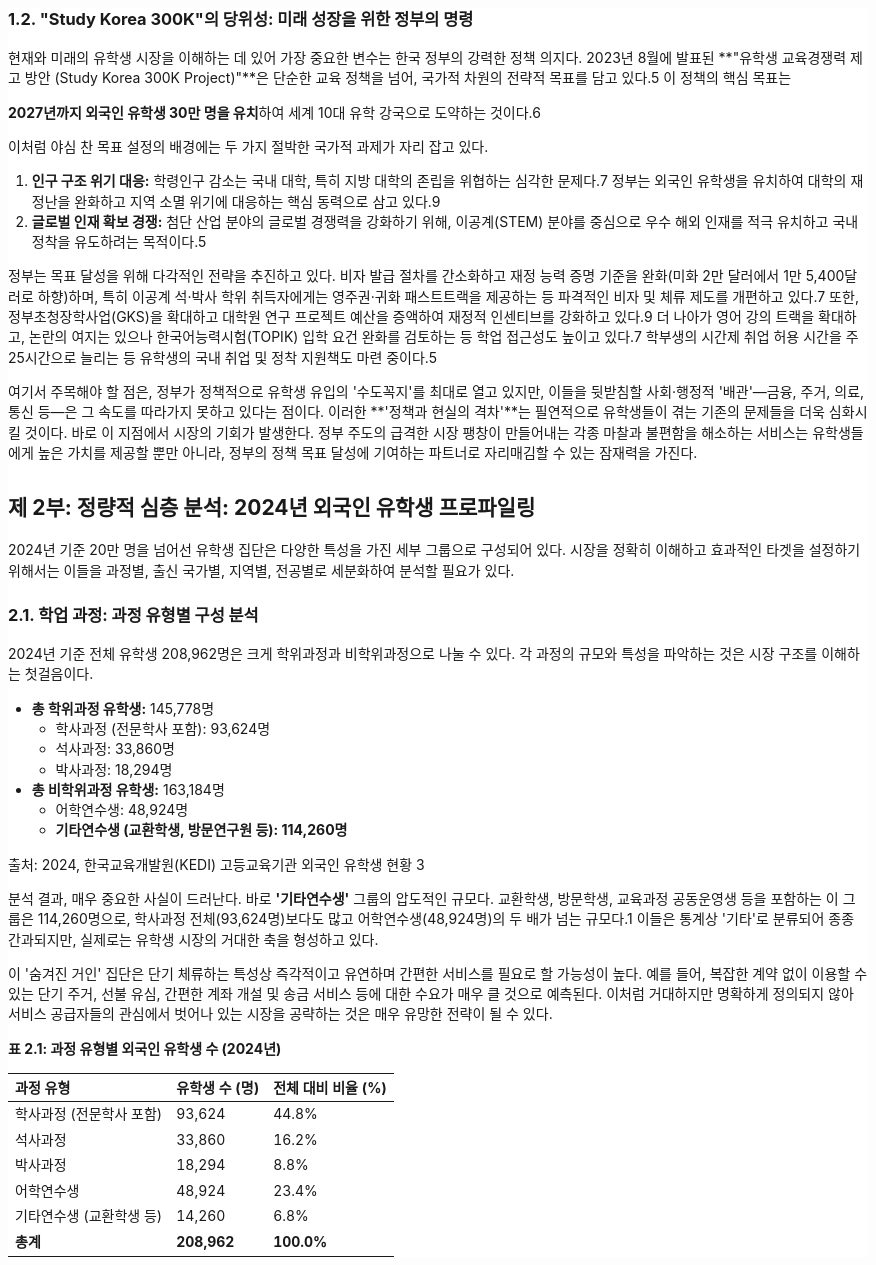 ### **1.2. "Study Korea 300K"의 당위성: 미래 성장을 위한 정부의 명령**

현재와 미래의 유학생 시장을 이해하는 데 있어 가장 중요한 변수는 한국 정부의 강력한 정책 의지다. 2023년 8월에 발표된 \*\*"유학생 교육경쟁력 제고 방안 (Study Korea 300K Project)"\*\*은 단순한 교육 정책을 넘어, 국가적 차원의 전략적 목표를 담고 있다.5 이 정책의 핵심 목표는

**2027년까지 외국인 유학생 30만 명을 유치**하여 세계 10대 유학 강국으로 도약하는 것이다.6

이처럼 야심 찬 목표 설정의 배경에는 두 가지 절박한 국가적 과제가 자리 잡고 있다.

1. **인구 구조 위기 대응:** 학령인구 감소는 국내 대학, 특히 지방 대학의 존립을 위협하는 심각한 문제다.7 정부는 외국인 유학생을 유치하여 대학의 재정난을 완화하고 지역 소멸 위기에 대응하는 핵심 동력으로 삼고 있다.9  
2. **글로벌 인재 확보 경쟁:** 첨단 산업 분야의 글로벌 경쟁력을 강화하기 위해, 이공계(STEM) 분야를 중심으로 우수 해외 인재를 적극 유치하고 국내 정착을 유도하려는 목적이다.5

정부는 목표 달성을 위해 다각적인 전략을 추진하고 있다. 비자 발급 절차를 간소화하고 재정 능력 증명 기준을 완화(미화 2만 달러에서 1만 5,400달러로 하향)하며, 특히 이공계 석·박사 학위 취득자에게는 영주권·귀화 패스트트랙을 제공하는 등 파격적인 비자 및 체류 제도를 개편하고 있다.7 또한, 정부초청장학사업(GKS)을 확대하고 대학원 연구 프로젝트 예산을 증액하여 재정적 인센티브를 강화하고 있다.9 더 나아가 영어 강의 트랙을 확대하고, 논란의 여지는 있으나 한국어능력시험(TOPIK) 입학 요건 완화를 검토하는 등 학업 접근성도 높이고 있다.7 학부생의 시간제 취업 허용 시간을 주 25시간으로 늘리는 등 유학생의 국내 취업 및 정착 지원책도 마련 중이다.5

여기서 주목해야 할 점은, 정부가 정책적으로 유학생 유입의 '수도꼭지'를 최대로 열고 있지만, 이들을 뒷받침할 사회·행정적 '배관'—금융, 주거, 의료, 통신 등—은 그 속도를 따라가지 못하고 있다는 점이다. 이러한 \*\*'정책과 현실의 격차'\*\*는 필연적으로 유학생들이 겪는 기존의 문제들을 더욱 심화시킬 것이다. 바로 이 지점에서 시장의 기회가 발생한다. 정부 주도의 급격한 시장 팽창이 만들어내는 각종 마찰과 불편함을 해소하는 서비스는 유학생들에게 높은 가치를 제공할 뿐만 아니라, 정부의 정책 목표 달성에 기여하는 파트너로 자리매김할 수 있는 잠재력을 가진다.

## **제 2부: 정량적 심층 분석: 2024년 외국인 유학생 프로파일링**

2024년 기준 20만 명을 넘어선 유학생 집단은 다양한 특성을 가진 세부 그룹으로 구성되어 있다. 시장을 정확히 이해하고 효과적인 타겟을 설정하기 위해서는 이들을 과정별, 출신 국가별, 지역별, 전공별로 세분화하여 분석할 필요가 있다.

### **2.1. 학업 과정: 과정 유형별 구성 분석**

2024년 기준 전체 유학생 208,962명은 크게 학위과정과 비학위과정으로 나눌 수 있다. 각 과정의 규모와 특성을 파악하는 것은 시장 구조를 이해하는 첫걸음이다.

* **총 학위과정 유학생:** 145,778명  
  * 학사과정 (전문학사 포함): 93,624명  
  * 석사과정: 33,860명  
  * 박사과정: 18,294명  
* **총 비학위과정 유학생:** 163,184명  
  * 어학연수생: 48,924명  
  * **기타연수생 (교환학생, 방문연구원 등): 114,260명**

출처: 2024, 한국교육개발원(KEDI) 고등교육기관 외국인 유학생 현황 3

분석 결과, 매우 중요한 사실이 드러난다. 바로 **'기타연수생'** 그룹의 압도적인 규모다. 교환학생, 방문학생, 교육과정 공동운영생 등을 포함하는 이 그룹은 114,260명으로, 학사과정 전체(93,624명)보다도 많고 어학연수생(48,924명)의 두 배가 넘는 규모다.1 이들은 통계상 '기타'로 분류되어 종종 간과되지만, 실제로는 유학생 시장의 거대한 축을 형성하고 있다.

이 '숨겨진 거인' 집단은 단기 체류하는 특성상 즉각적이고 유연하며 간편한 서비스를 필요로 할 가능성이 높다. 예를 들어, 복잡한 계약 없이 이용할 수 있는 단기 주거, 선불 유심, 간편한 계좌 개설 및 송금 서비스 등에 대한 수요가 매우 클 것으로 예측된다. 이처럼 거대하지만 명확하게 정의되지 않아 서비스 공급자들의 관심에서 벗어나 있는 시장을 공략하는 것은 매우 유망한 전략이 될 수 있다.

**표 2.1: 과정 유형별 외국인 유학생 수 (2024년)**

| 과정 유형 | 유학생 수 (명) | 전체 대비 비율 (%) |
| :---- | :---- | :---- |
| 학사과정 (전문학사 포함) | 93,624 | 44.8% |
| 석사과정 | 33,860 | 16.2% |
| 박사과정 | 18,294 | 8.8% |
| 어학연수생 | 48,924 | 23.4% |
| 기타연수생 (교환학생 등) | 14,260 | 6.8% |
| **총계** | **208,962** | **100.0%** |
